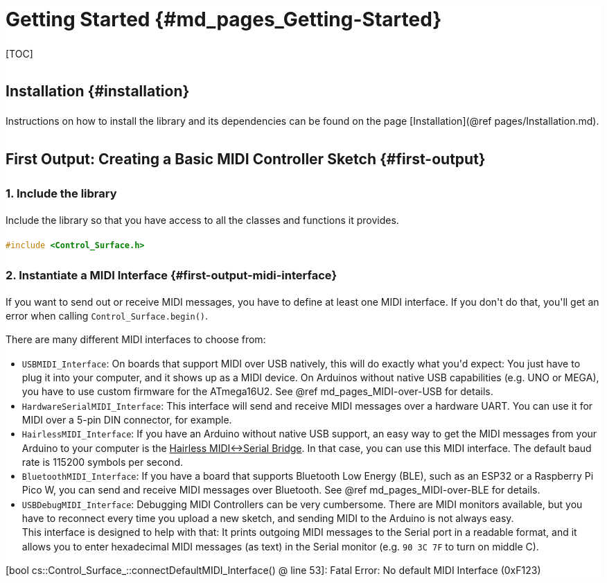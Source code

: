 # Getting Started {#md_pages_Getting-Started}

[TOC]

## Installation                                                  {#installation}

Instructions on how to install the library and its dependencies can be found 
on the page [Installation](@ref pages/Installation.md).

## First Output: Creating a Basic MIDI Controller Sketch         {#first-output}

### 1. Include the library

Include the library so that you have access to all the classes and functions it
provides.

```cpp
#include <Control_Surface.h>
```

### 2. Instantiate a MIDI Interface               {#first-output-midi-interface}

If you want to send out or receive MIDI messages, you have to define at least 
one MIDI interface. If you don't do that, you'll get an error when calling
`Control_Surface.begin()`.

There are many different MIDI interfaces to choose from:

- `USBMIDI_Interface`: On boards that support MIDI over USB natively, this will
  do exactly what you'd expect: You just have to plug it into your computer, and
  it shows up as a MIDI device.
  On Arduinos without native USB capabilities (e.g. UNO or MEGA), you have to 
  use custom firmware for the ATmega16U2.
  See @ref md_pages_MIDI-over-USB for details.
- `HardwareSerialMIDI_Interface`: This interface will send and receive MIDI 
  messages over a hardware UART. You can use it for MIDI over a 5-pin DIN 
  connector, for example.
- `HairlessMIDI_Interface`: If you have an Arduino without native USB support, 
  an easy way to get the MIDI messages from your Arduino to your computer is 
  the [Hairless MIDI<->Serial Bridge](https://projectgus.github.io/hairless-midiserial/).
  In that case, you can use this MIDI interface. The default baud rate is 115200
  symbols per second.
- `BluetoothMIDI_Interface`: If you have a board that supports Bluetooth Low Energy (BLE), 
  such as an ESP32 or a Raspberry Pi Pico W, you can send and receive MIDI
  messages over Bluetooth. See @ref md_pages_MIDI-over-BLE for details.
- `USBDebugMIDI_Interface`: Debugging MIDI Controllers can be very cumbersome.
  There are MIDI monitors available, but you have to reconnect every time you 
  upload a new sketch, and sending MIDI to the Arduino is not always easy.  
  This interface is designed to help with that: It prints outgoing MIDI
  messages to the Serial port in a readable format, and it allows you to enter
  hexadecimal MIDI messages (as text) in the Serial monitor 
  (e.g. `90 3C 7F` to turn on middle C).


[bool cs::Control_Surface_::connectDefaultMIDI_Interface() @ line 53]:	Fatal Error: No default MIDI Interface (0xF123)